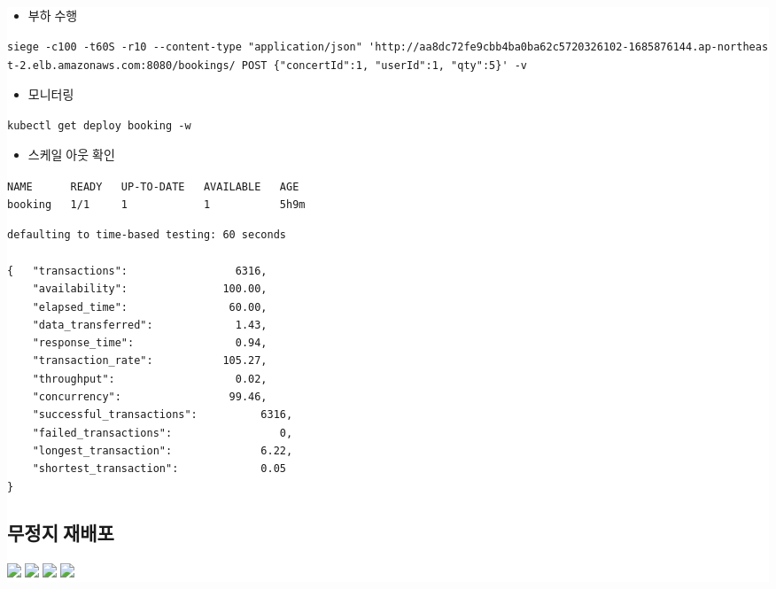 - 부하 수행

```
siege -c100 -t60S -r10 --content-type "application/json" 'http://aa8dc72fe9cbb4ba0ba62c5720326102-1685876144.ap-northeast-2.elb.amazonaws.com:8080/bookings/ POST {"concertId":1, "userId":1, "qty":5}' -v
```

- 모니터링

```
kubectl get deploy booking -w
```

- 스케일 아웃 확인

```
NAME      READY   UP-TO-DATE   AVAILABLE   AGE
booking   1/1     1            1           5h9m
```

```
defaulting to time-based testing: 60 seconds

{	"transactions":			        6316,
	"availability":			      100.00,
	"elapsed_time":			       60.00,
	"data_transferred":		        1.43,
	"response_time":		        0.94,
	"transaction_rate":		      105.27,
	"throughput":			        0.02,
	"concurrency":			       99.46,
	"successful_transactions":	        6316,
	"failed_transactions":		           0,
	"longest_transaction":		        6.22,
	"shortest_transaction":		        0.05
}
```


## 무정지 재배포

<img src="https://user-images.githubusercontent.com/62231786/84969468-bd075e00-b153-11ea-8c28-594aceb378c7.JPG" />
<img src="https://user-images.githubusercontent.com/62231786/84969469-bd9ff480-b153-11ea-9180-a4f36cf63938.JPG" />
<img src="https://user-images.githubusercontent.com/62231786/84969470-bd9ff480-b153-11ea-9159-d5f37bb10174.JPG" />
<img src="https://user-images.githubusercontent.com/62231786/84969460-bbd63100-b153-11ea-9368-67a78fcd3308.JPG" />

